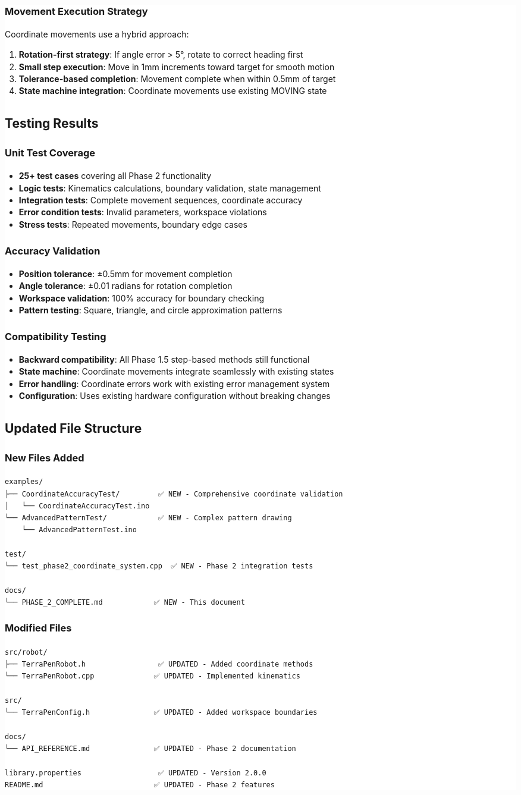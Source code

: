 ### Movement Execution Strategy
Coordinate movements use a hybrid approach:

1. **Rotation-first strategy**: If angle error > 5°, rotate to correct heading first
2. **Small step execution**: Move in 1mm increments toward target for smooth motion
3. **Tolerance-based completion**: Movement complete when within 0.5mm of target
4. **State machine integration**: Coordinate movements use existing MOVING state

## Testing Results

### Unit Test Coverage
- **25+ test cases** covering all Phase 2 functionality
- **Logic tests**: Kinematics calculations, boundary validation, state management
- **Integration tests**: Complete movement sequences, coordinate accuracy
- **Error condition tests**: Invalid parameters, workspace violations
- **Stress tests**: Repeated movements, boundary edge cases

### Accuracy Validation
- **Position tolerance**: ±0.5mm for movement completion
- **Angle tolerance**: ±0.01 radians for rotation completion  
- **Workspace validation**: 100% accuracy for boundary checking
- **Pattern testing**: Square, triangle, and circle approximation patterns

### Compatibility Testing
- **Backward compatibility**: All Phase 1.5 step-based methods still functional
- **State machine**: Coordinate movements integrate seamlessly with existing states
- **Error handling**: Coordinate errors work with existing error management system
- **Configuration**: Uses existing hardware configuration without breaking changes

## Updated File Structure

### New Files Added
```
examples/
├── CoordinateAccuracyTest/         ✅ NEW - Comprehensive coordinate validation
│   └── CoordinateAccuracyTest.ino
└── AdvancedPatternTest/            ✅ NEW - Complex pattern drawing
    └── AdvancedPatternTest.ino

test/
└── test_phase2_coordinate_system.cpp  ✅ NEW - Phase 2 integration tests

docs/
└── PHASE_2_COMPLETE.md            ✅ NEW - This document
```

### Modified Files
```
src/robot/
├── TerraPenRobot.h                 ✅ UPDATED - Added coordinate methods
└── TerraPenRobot.cpp              ✅ UPDATED - Implemented kinematics

src/
└── TerraPenConfig.h               ✅ UPDATED - Added workspace boundaries

docs/
└── API_REFERENCE.md               ✅ UPDATED - Phase 2 documentation

library.properties                  ✅ UPDATED - Version 2.0.0
README.md                          ✅ UPDATED - Phase 2 features
```
